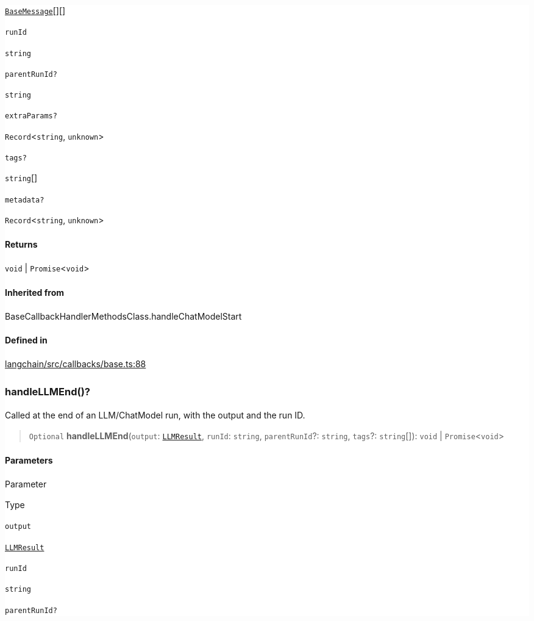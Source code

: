 [`BaseMessage`](/docs/api/schema/classes/BaseMessage)\[\]\[\]

`runId`

`string`

`parentRunId?`

`string`

`extraParams?`

`Record`<`string`, `unknown`\>

`tags?`

`string`\[\]

`metadata?`

`Record`<`string`, `unknown`\>

#### Returns[​](#returns-13 "Direct link to Returns")

`void` | `Promise`<`void`\>

#### Inherited from[​](#inherited-from-5 "Direct link to Inherited from")

BaseCallbackHandlerMethodsClass.handleChatModelStart

#### Defined in[​](#defined-in-25 "Direct link to Defined in")

[langchain/src/callbacks/base.ts:88](https://github.com/hwchase17/langchainjs/blob/46e1734/langchain/src/callbacks/base.ts#L88)

### handleLLMEnd()?[​](#handlellmend "Direct link to handleLLMEnd()?")

Called at the end of an LLM/ChatModel run, with the output and the run ID.

> `Optional` **handleLLMEnd**(`output`: [`LLMResult`](/docs/api/schema/types/LLMResult), `runId`: `string`, `parentRunId`?: `string`, `tags`?: `string`\[\]): `void` | `Promise`<`void`\>

#### Parameters[​](#parameters-7 "Direct link to Parameters")

Parameter

Type

`output`

[`LLMResult`](/docs/api/schema/types/LLMResult)

`runId`

`string`

`parentRunId?`
